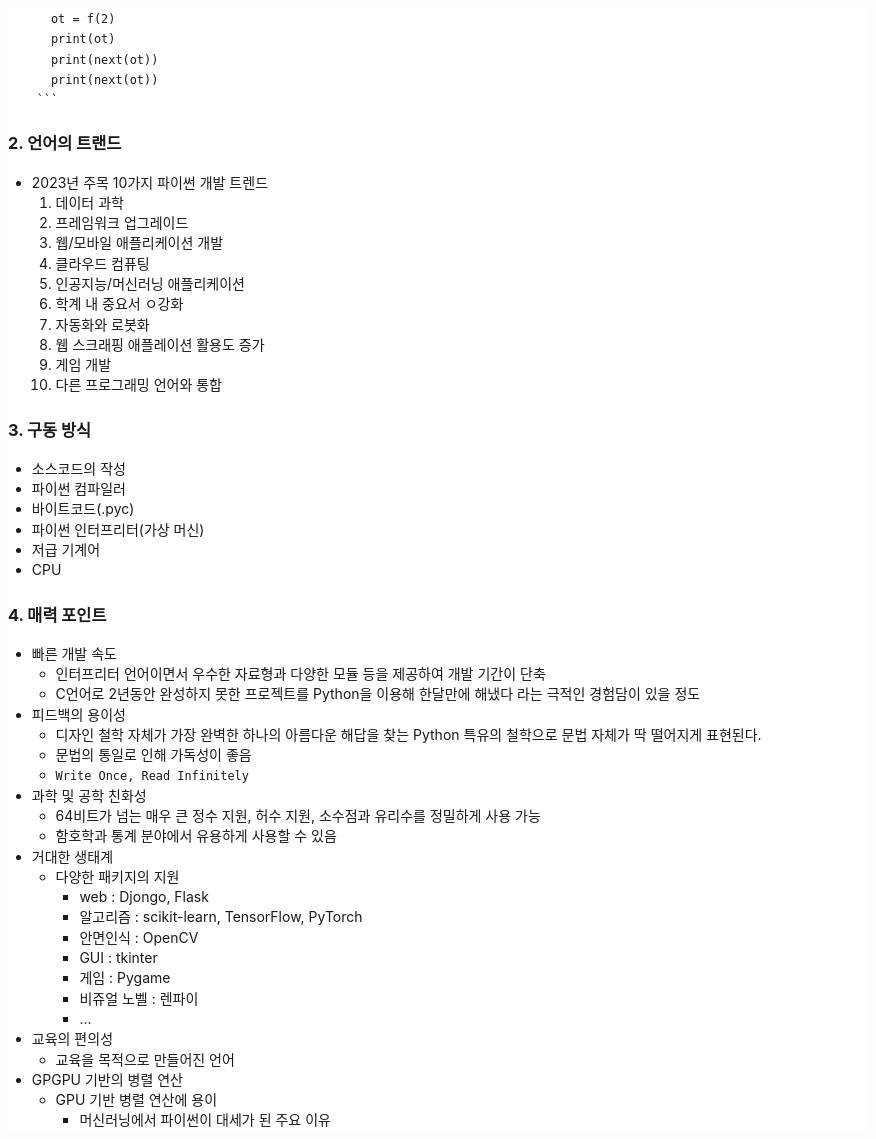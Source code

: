           ot = f(2)
          print(ot)
          print(next(ot))
          print(next(ot))
        ```

### 2. 언어의 트랜드
  - 2023년 주목 10가지 파이썬 개발 트렌드 
    1. 데이터 과학
    2. 프레임워크 업그레이드
    3. 웹/모바일 애플리케이션 개발
    4. 클라우드 컴퓨팅
    5. 인공지능/머신러닝 애플리케이션
    6. 학계 내 중요서 ㅇ강화
    7. 자동화와 로봇화
    8. 웹 스크래핑 애플레이션 활용도 증가
    9. 게임 개발
    10. 다른 프로그래밍 언어와 통합

### 3. 구동 방식
  - 소스코드의 작성
  - 파이썬 컴파일러
  - 바이트코드(.pyc)
  - 파이썬 인터프리터(가상 머신)
  - 저급 기계어
  - CPU

### 4. 매력 포인트
  - 빠른 개발 속도
    - 인터프리터 언어이면서 우수한 자료형과 다양한 모듈 등을 제공하여 개발 기간이 단축
    - C언어로 2년동안 완성하지 못한 프로젝트를 Python을 이용해 한달만에 해냈다 라는 극적인 경험담이 있을 정도
  - 피드백의 용이성
    - 디자인 철학 자체가 가장 완벽한 하나의 아름다운 해답을 찾는 Python 특유의 철학으로 문법 자체가 딱 떨어지게 표현된다.
    - 문법의 통일로 인해 가독성이 좋음
    - `Write Once, Read Infinitely`
  - 과학 및 공학 친화성
    - 64비트가 넘는 매우 큰 정수 지원, 허수 지원, 소수점과 유리수를 정밀하게 사용 가능
    - 함호학과 통계 분야에서 유용하게 사용할 수 있음
  - 거대한 생태계
    - 다양한 패키지의 지원
      - web : Djongo, Flask
      - 알고리즘 : scikit-learn, TensorFlow, PyTorch
      - 안면인식 : OpenCV
      - GUI : tkinter
      - 게임 : Pygame
      - 비쥬얼 노벨 : 렌파이
      - ...
  - 교육의 편의성
    - 교육을 목적으로 만들어진 언어
  - GPGPU 기반의 병렬 연산
    - GPU 기반 병렬 연산에 용이
      - 머신러닝에서 파이썬이 대세가 된 주요 이유
